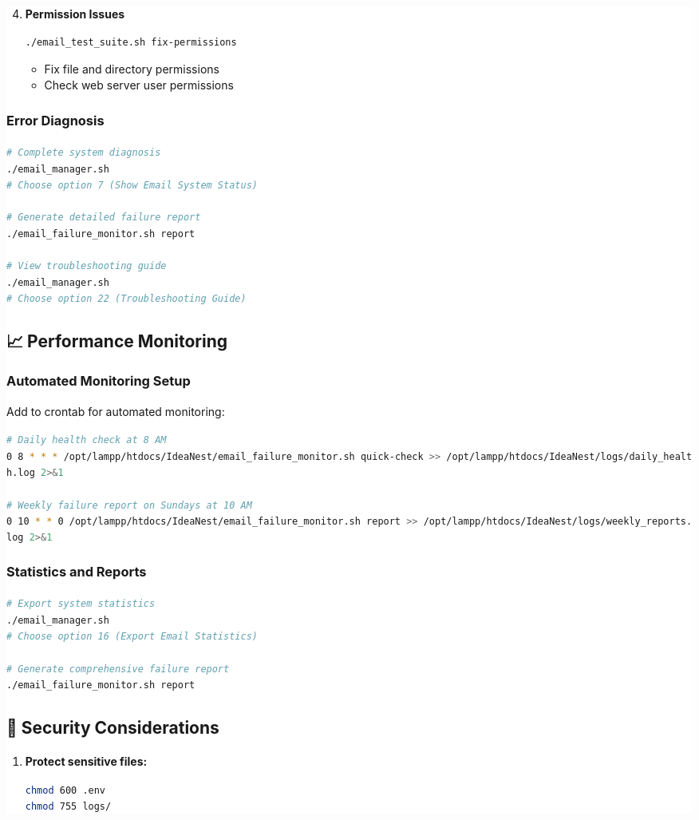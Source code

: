 4. **Permission Issues**
   ```bash
   ./email_test_suite.sh fix-permissions
   ```
   - Fix file and directory permissions
   - Check web server user permissions

### Error Diagnosis
```bash
# Complete system diagnosis
./email_manager.sh
# Choose option 7 (Show Email System Status)

# Generate detailed failure report
./email_failure_monitor.sh report

# View troubleshooting guide
./email_manager.sh
# Choose option 22 (Troubleshooting Guide)
```

## 📈 Performance Monitoring

### Automated Monitoring Setup
Add to crontab for automated monitoring:
```bash
# Daily health check at 8 AM
0 8 * * * /opt/lampp/htdocs/IdeaNest/email_failure_monitor.sh quick-check >> /opt/lampp/htdocs/IdeaNest/logs/daily_health.log 2>&1

# Weekly failure report on Sundays at 10 AM
0 10 * * 0 /opt/lampp/htdocs/IdeaNest/email_failure_monitor.sh report >> /opt/lampp/htdocs/IdeaNest/logs/weekly_reports.log 2>&1
```

### Statistics and Reports
```bash
# Export system statistics
./email_manager.sh
# Choose option 16 (Export Email Statistics)

# Generate comprehensive failure report
./email_failure_monitor.sh report
```

## 🔐 Security Considerations

1. **Protect sensitive files:**
   ```bash
   chmod 600 .env
   chmod 755 logs/
   ```
